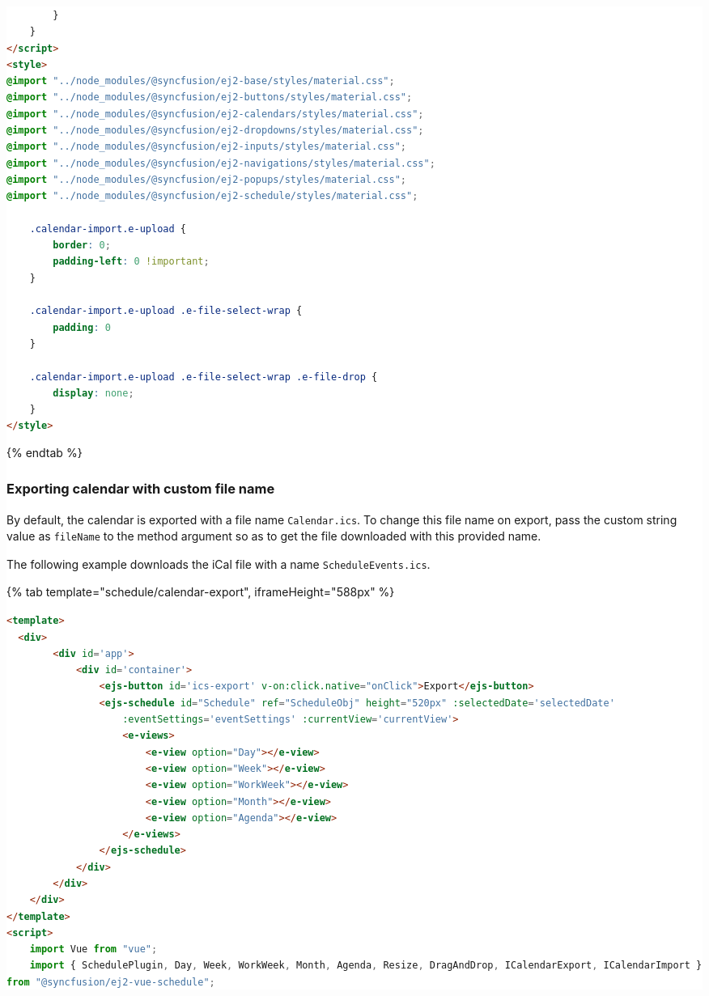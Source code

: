 ```html
        }
    }
</script>
<style>
@import "../node_modules/@syncfusion/ej2-base/styles/material.css";
@import "../node_modules/@syncfusion/ej2-buttons/styles/material.css";
@import "../node_modules/@syncfusion/ej2-calendars/styles/material.css";
@import "../node_modules/@syncfusion/ej2-dropdowns/styles/material.css";
@import "../node_modules/@syncfusion/ej2-inputs/styles/material.css";
@import "../node_modules/@syncfusion/ej2-navigations/styles/material.css";
@import "../node_modules/@syncfusion/ej2-popups/styles/material.css";
@import "../node_modules/@syncfusion/ej2-schedule/styles/material.css";

    .calendar-import.e-upload {
        border: 0;
        padding-left: 0 !important;
    }

    .calendar-import.e-upload .e-file-select-wrap {
        padding: 0
    }

    .calendar-import.e-upload .e-file-select-wrap .e-file-drop {
        display: none;
    }
</style>
```

{% endtab %}

### Exporting calendar with custom file name

By default, the calendar is exported with a file name `Calendar.ics`. To change this file name on export, pass the custom string value as `fileName` to the method argument so as to get the file downloaded with this provided name.

The following example downloads the iCal file with a name `ScheduleEvents.ics`.

{% tab template="schedule/calendar-export", iframeHeight="588px" %}

```html
<template>
  <div>
        <div id='app'>
            <div id='container'>
                <ejs-button id='ics-export' v-on:click.native="onClick">Export</ejs-button>
                <ejs-schedule id="Schedule" ref="ScheduleObj" height="520px" :selectedDate='selectedDate'
                    :eventSettings='eventSettings' :currentView='currentView'>
                    <e-views>
                        <e-view option="Day"></e-view>
                        <e-view option="Week"></e-view>
                        <e-view option="WorkWeek"></e-view>
                        <e-view option="Month"></e-view>
                        <e-view option="Agenda"></e-view>
                    </e-views>
                </ejs-schedule>
            </div>
        </div>
    </div>
</template>
<script>
    import Vue from "vue";
    import { SchedulePlugin, Day, Week, WorkWeek, Month, Agenda, Resize, DragAndDrop, ICalendarExport, ICalendarImport } from "@syncfusion/ej2-vue-schedule";
```